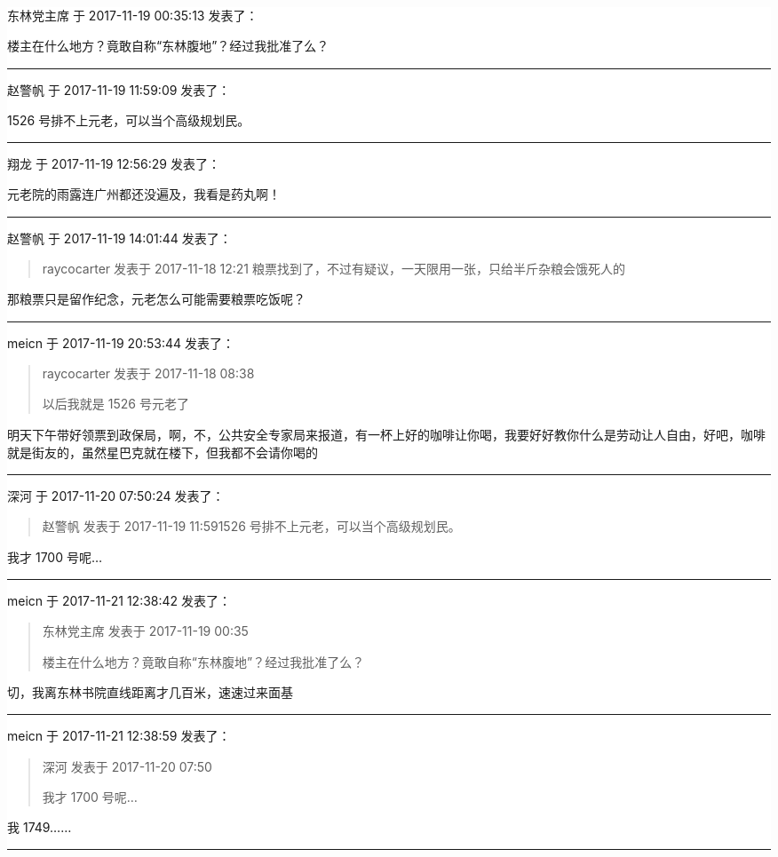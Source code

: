 
东林党主席 于 2017-11-19 00:35:13 发表了：

楼主在什么地方？竟敢自称“东林腹地”？经过我批准了么？

---

赵警帆 于 2017-11-19 11:59:09 发表了：

1526 号排不上元老，可以当个高级规划民。

---

翔龙 于 2017-11-19 12:56:29 发表了：

元老院的雨露连广州都还没遍及，我看是药丸啊！

---

赵警帆 于 2017-11-19 14:01:44 发表了：

> raycocarter 发表于 2017-11-18 12:21 粮票找到了，不过有疑议，一天限用一张，只给半斤杂粮会饿死人的

那粮票只是留作纪念，元老怎么可能需要粮票吃饭呢？

---

meicn 于 2017-11-19 20:53:44 发表了：

> raycocarter 发表于 2017-11-18 08:38
>
> 以后我就是 1526 号元老了

明天下午带好领票到政保局，啊，不，公共安全专家局来报道，有一杯上好的咖啡让你喝，我要好好教你什么是劳动让人自由，好吧，咖啡就是街友的，虽然星巴克就在楼下，但我都不会请你喝的

---

深河 于 2017-11-20 07:50:24 发表了：

> 赵警帆 发表于 2017-11-19 11:591526 号排不上元老，可以当个高级规划民。

我才 1700 号呢…

---

meicn 于 2017-11-21 12:38:42 发表了：

> 东林党主席 发表于 2017-11-19 00:35
>
> 楼主在什么地方？竟敢自称“东林腹地”？经过我批准了么？

切，我离东林书院直线距离才几百米，速速过来面基

---

meicn 于 2017-11-21 12:38:59 发表了：

> 深河 发表于 2017-11-20 07:50
>
> 我才 1700 号呢…

我 1749……

---
